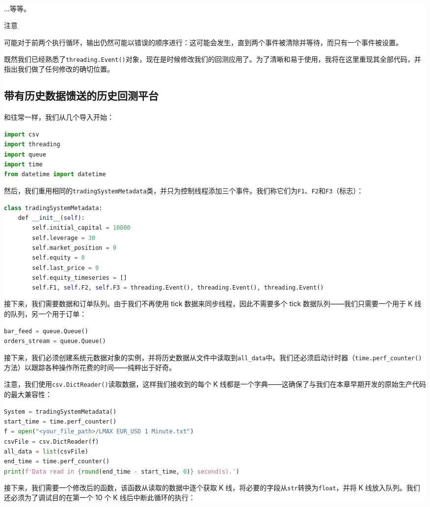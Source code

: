 ...等等。

注意

可能对于前两个执行循环，输出仍然可能以错误的顺序进行：这可能会发生，直到两个事件被清除并等待，而只有一个事件被设置。

既然我们已经熟悉了`threading.Event()`对象，现在是时候修改我们的回测应用了。为了清晰和易于使用，我将在这里重现其全部代码，并指出我们做了任何修改的确切位置。

## 带有历史数据馈送的历史回测平台

和往常一样，我们从几个导入开始：

```py
import csv
import threading
import queue
import time
from datetime import datetime
```

然后，我们重用相同的`tradingSystemMetadata`类，并只为控制线程添加三个事件。我们称它们为`F1`、`F2`和`F3`（标志）：

```py
class tradingSystemMetadata:
    def __init__(self):
        self.initial_capital = 10000
        self.leverage = 30
        self.market_position = 0
        self.equity = 0
        self.last_price = 0
        self.equity_timeseries = []
        self.F1, self.F2, self.F3 = threading.Event(), threading.Event(), threading.Event()
```

接下来，我们需要数据和订单队列。由于我们不再使用 tick 数据来同步线程，因此不需要多个 tick 数据队列——我们只需要一个用于 K 线的队列，另一个用于订单：

```py
bar_feed = queue.Queue()
orders_stream = queue.Queue()
```

接下来，我们必须创建系统元数据对象的实例，并将历史数据从文件中读取到`all_data`中。我们还必须启动计时器（`time.perf_counter()`方法）以跟踪各种操作所花费的时间——纯粹出于好奇。

注意，我们使用`csv.DictReader()`读取数据，这样我们接收到的每个 K 线都是一个字典——这确保了与我们在本章早期开发的原始生产代码的最大兼容性：

```py
System = tradingSystemMetadata()
start_time = time.perf_counter()
f = open("<your_file_path>/LMAX EUR_USD 1 Minute.txt")
csvFile = csv.DictReader(f)
all_data = list(csvFile)
end_time = time.perf_counter()
print(f'Data read in {round(end_time - start_time, 0)} second(s).')
```

接下来，我们需要一个修改后的函数，该函数从读取的数据中逐个获取 K 线，将必要的字段从`str`转换为`float`，并将 K 线放入队列。我们还必须为了调试目的在第一个 10 个 K 线后中断此循环的执行：
